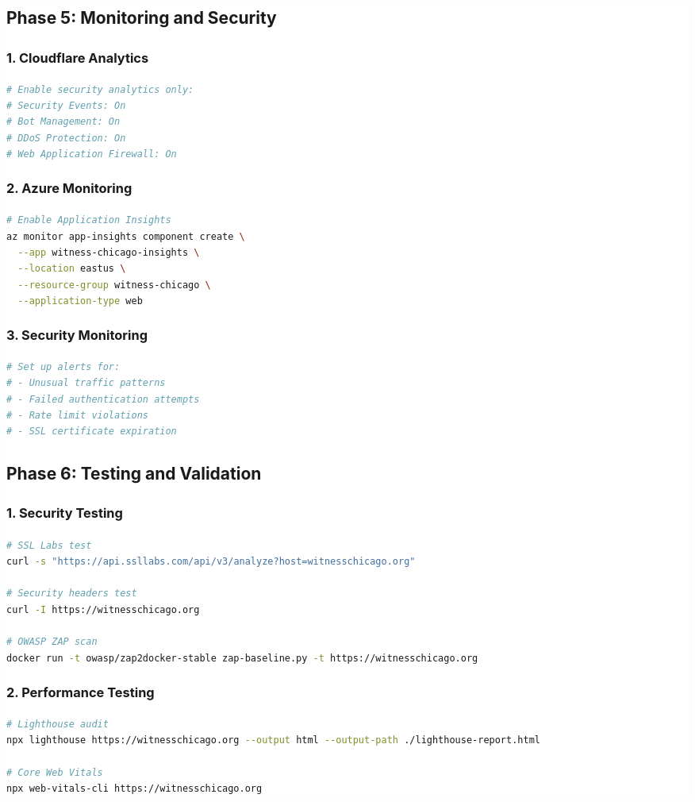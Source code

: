 ## Phase 5: Monitoring and Security

### 1. Cloudflare Analytics
```bash
# Enable security analytics only:
# Security Events: On
# Bot Management: On
# DDoS Protection: On
# Web Application Firewall: On
```

### 2. Azure Monitoring
```bash
# Enable Application Insights
az monitor app-insights component create \
  --app witness-chicago-insights \
  --location eastus \
  --resource-group witness-chicago \
  --application-type web
```

### 3. Security Monitoring
```bash
# Set up alerts for:
# - Unusual traffic patterns
# - Failed authentication attempts
# - Rate limit violations
# - SSL certificate expiration
```

## Phase 6: Testing and Validation

### 1. Security Testing
```bash
# SSL Labs test
curl -s "https://api.ssllabs.com/api/v3/analyze?host=witnesschicago.org"

# Security headers test
curl -I https://witnesschicago.org

# OWASP ZAP scan
docker run -t owasp/zap2docker-stable zap-baseline.py -t https://witnesschicago.org
```

### 2. Performance Testing
```bash
# Lighthouse audit
npx lighthouse https://witnesschicago.org --output html --output-path ./lighthouse-report.html

# Core Web Vitals
npx web-vitals-cli https://witnesschicago.org
```
